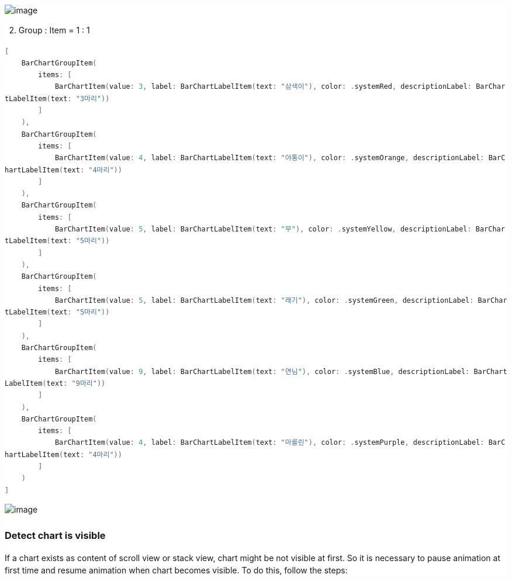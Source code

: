 ![image](https://user-images.githubusercontent.com/41438361/186349765-4df949cc-4c1f-4985-a237-5c980994b553.png)

2. Group : Item = 1 : 1

```swift
[
    BarChartGroupItem(
        items: [
            BarChartItem(value: 3, label: BarChartLabelItem(text: "삼색이"), color: .systemRed, descriptionLabel: BarChartLabelItem(text: "3마리"))
        ]
    ),
    BarChartGroupItem(
        items: [
            BarChartItem(value: 4, label: BarChartLabelItem(text: "야통이"), color: .systemOrange, descriptionLabel: BarChartLabelItem(text: "4마리"))
        ]
    ),
    BarChartGroupItem(
        items: [
            BarChartItem(value: 5, label: BarChartLabelItem(text: "무"), color: .systemYellow, descriptionLabel: BarChartLabelItem(text: "5마리"))
        ]
    ),
    BarChartGroupItem(
        items: [
            BarChartItem(value: 5, label: BarChartLabelItem(text: "래기"), color: .systemGreen, descriptionLabel: BarChartLabelItem(text: "5마리"))
        ]
    ),
    BarChartGroupItem(
        items: [
            BarChartItem(value: 9, label: BarChartLabelItem(text: "연님"), color: .systemBlue, descriptionLabel: BarChartLabelItem(text: "9마리"))
        ]
    ),
    BarChartGroupItem(
        items: [
            BarChartItem(value: 4, label: BarChartLabelItem(text: "마를린"), color: .systemPurple, descriptionLabel: BarChartLabelItem(text: "4마리"))
        ]
    )
]
```

![image](https://user-images.githubusercontent.com/41438361/186349705-3a1ffcfa-cef5-4ef9-8d94-36d5d8b2a534.png)


### Detect chart is visible

If a chart exists as content of scroll view or stack view, chart might be not visible at first. So it is necessary to pause animation at first time and resume animation when chart becomes visible. To do this, follow the steps:
